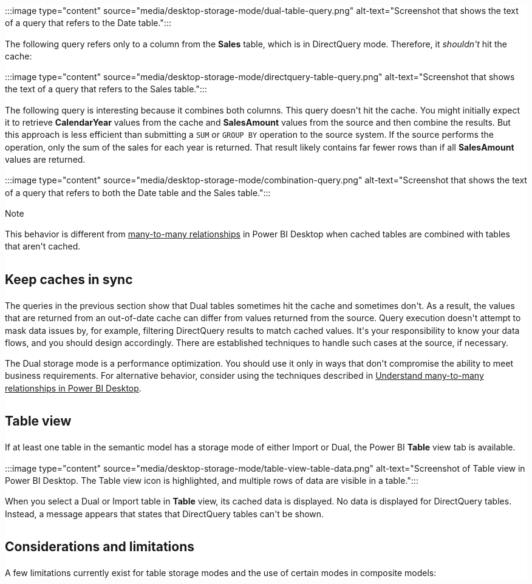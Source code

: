 :::image type="content" source="media/desktop-storage-mode/dual-table-query.png" alt-text="Screenshot that shows the text of a query that refers to the Date table.":::

The following query refers only to a column from the **Sales** table, which is in DirectQuery mode. Therefore, it *shouldn't* hit the cache:

:::image type="content" source="media/desktop-storage-mode/directquery-table-query.png" alt-text="Screenshot that shows the text of a query that refers to the Sales table.":::

The following query is interesting because it combines both columns. This query doesn't hit the cache. You might initially expect it to retrieve **CalendarYear** values from the cache and **SalesAmount** values from the source and then combine the results. But this approach is less efficient than submitting a `SUM` or `GROUP BY` operation to the source system. If the source performs the operation, only the sum of the sales for each year is returned. That result likely contains far fewer rows than if all **SalesAmount** values are returned.

:::image type="content" source="media/desktop-storage-mode/combination-query.png" alt-text="Screenshot that shows the text of a query that refers to both the Date table and the Sales table.":::

> [!NOTE]
> This behavior is different from [many-to-many relationships](desktop-many-to-many-relationships.md) in Power BI Desktop when cached tables are combined with tables that aren't cached.

## Keep caches in sync

The queries in the previous section show that Dual tables sometimes hit the cache and sometimes don't. As a result, the values that are returned from an out-of-date cache can differ from values returned from the source. Query execution doesn't attempt to mask data issues by, for example, filtering DirectQuery results to match cached values. It's your responsibility to know your data flows, and you should design accordingly. There are established techniques to handle such cases at the source, if necessary.

The Dual storage mode is a performance optimization. You should use it only in ways that don't compromise the ability to meet business requirements. For alternative behavior, consider using the techniques described in [Understand many-to-many relationships in Power BI Desktop](desktop-many-to-many-relationships.md).

## Table view

If at least one table in the semantic model has a storage mode of either Import or Dual, the Power BI **Table** view tab is available.

:::image type="content" source="media/desktop-storage-mode/table-view-table-data.png" alt-text="Screenshot of Table view in Power BI Desktop. The Table view icon is highlighted, and multiple rows of data are visible in a table.":::

When you select a Dual or Import table in **Table** view, its cached data is displayed. No data is displayed for DirectQuery tables. Instead, a message appears that states that DirectQuery tables can't be shown.

## Considerations and limitations

A few limitations currently exist for table storage modes and the use of certain modes in composite models:
